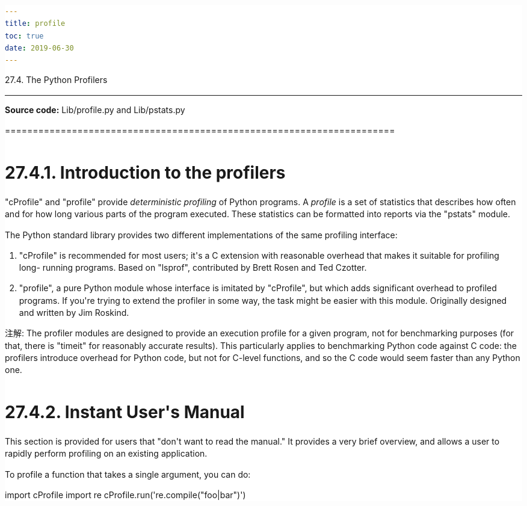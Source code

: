 ```yaml
---
title: profile
toc: true
date: 2019-06-30
---
```

27.4. The Python Profilers
**************************

**Source code:** Lib/profile.py and Lib/pstats.py

======================================================================


27.4.1. Introduction to the profilers
=====================================

"cProfile" and "profile" provide *deterministic profiling* of Python
programs. A *profile* is a set of statistics that describes how often
and for how long various parts of the program executed. These
statistics can be formatted into reports via the "pstats" module.

The Python standard library provides two different implementations of
the same profiling interface:

1. "cProfile" is recommended for most users; it's a C extension
   with reasonable overhead that makes it suitable for profiling long-
   running programs.  Based on "lsprof", contributed by Brett Rosen
   and Ted Czotter.

2. "profile", a pure Python module whose interface is imitated by
   "cProfile", but which adds significant overhead to profiled
   programs. If you're trying to extend the profiler in some way, the
   task might be easier with this module.  Originally designed and
   written by Jim Roskind.

注解: The profiler modules are designed to provide an execution
  profile for a given program, not for benchmarking purposes (for
  that, there is "timeit" for reasonably accurate results).  This
  particularly applies to benchmarking Python code against C code: the
  profilers introduce overhead for Python code, but not for C-level
  functions, and so the C code would seem faster than any Python one.


27.4.2. Instant User's Manual
=============================

This section is provided for users that "don't want to read the
manual." It provides a very brief overview, and allows a user to
rapidly perform profiling on an existing application.

To profile a function that takes a single argument, you can do:

   import cProfile
   import re
   cProfile.run('re.compile("foo|bar")')
